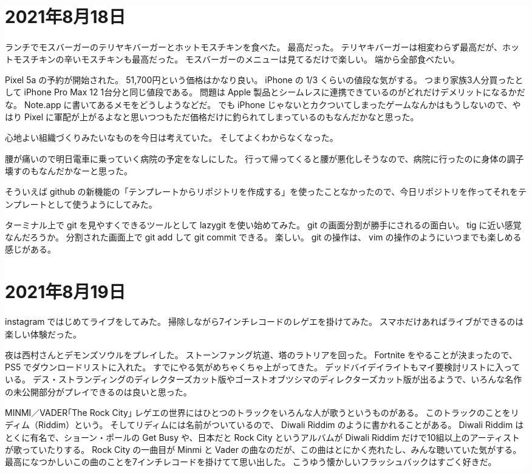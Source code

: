 # 2021年8月18日

ランチでモスバーガーのテリヤキバーガーとホットモスチキンを食べた。
最高だった。
テリヤキバーガーは相変わらず最高だが、ホットモスチキンの辛いモスチキンも最高だった。
モスバーガーのメニューは見てるだけで楽しい。
端から全部食べたい。

Pixel 5a の予約が開始された。
51,700円という価格はかなり良い。
iPhone の 1/3 くらいの値段な気がする。
つまり家族3人分買ったとして iPhone Pro Max 12 1台分と同じ値段である。
問題は Apple 製品とシームレスに連携できているのがどれだけデメリットになるかだな。
Note.app に書いてあるメモをどうしようなどだ。
でも iPhone じゃないとカクついてしまったゲームなんかはもうしないので、やはり Pixel に軍配が上がるよなと思いつつもただ価格だけに釣られてしまっているのもなんだかなと思った。

心地よい組織づくりみたいなものを今日は考えていた。
そしてよくわからなくなった。

腰が痛いので明日電車に乗っていく病院の予定をなしにした。
行って帰ってくると腰が悪化しそうなので、病院に行ったのに身体の調子壊すのもなんだかなーと思った。

そういえば github の新機能の「テンプレートからリポジトリを作成する」を使ったことなかったので、今日リポジトリを作ってそれをテンプレートとして使うようにしてみた。

ターミナル上で git を見やすくできるツールとして lazygit を使い始めてみた。
git の画面分割が勝手にされるの面白い。
tig に近い感覚なんだろうか。
分割された画面上で git add して git commit できる。
楽しい。
git の操作は、 vim の操作のようにいつまでも楽しめる感じがある。

# 2021年8月19日

instagram ではじめてライブをしてみた。
掃除しながら7インチレコードのレゲエを掛けてみた。
スマホだけあればライブができるのは楽しい体験だった。

夜は西村さんとデモンズソウルをプレイした。
ストーンファング坑道、塔のラトリアを回った。
Fortnite をやることが決まったので、 PS5 でダウンロードリストに入れた。
すでにやる気がめちゃくちゃ上がってきた。
デッドバイデイライトもマイ要検討リストに入っている。
デス・ストランディングのディレクターズカット版やゴーストオブツシマのディレクターズカット版が出るようで、いろんな名作の未公開部分がプレイできるのは良いと思った。

MINMI／VADER｢The Rock City｣
レゲエの世界にはひとつのトラックをいろんな人が歌うというものがある。
このトラックのことをリディム（Riddim）という。
そしてリディムには名前がついているので、 Diwali Riddim のように書かれることがある。
Diwali Riddim はとくに有名で、ショーン・ポールの Get Busy や、日本だと Rock City というアルバムが Diwali Riddim だけで10組以上のアーティストが歌っていたりする。
Rock City の一曲目が Minmi と Vader の曲なのだが、この曲はとにかく売れたし、みんな聴いていた気がする。
最高になつかしいこの曲のことを7インチレコードを掛けてて思い出した。
こうゆう懐かしいフラッシュバックはすごく好きだ。
